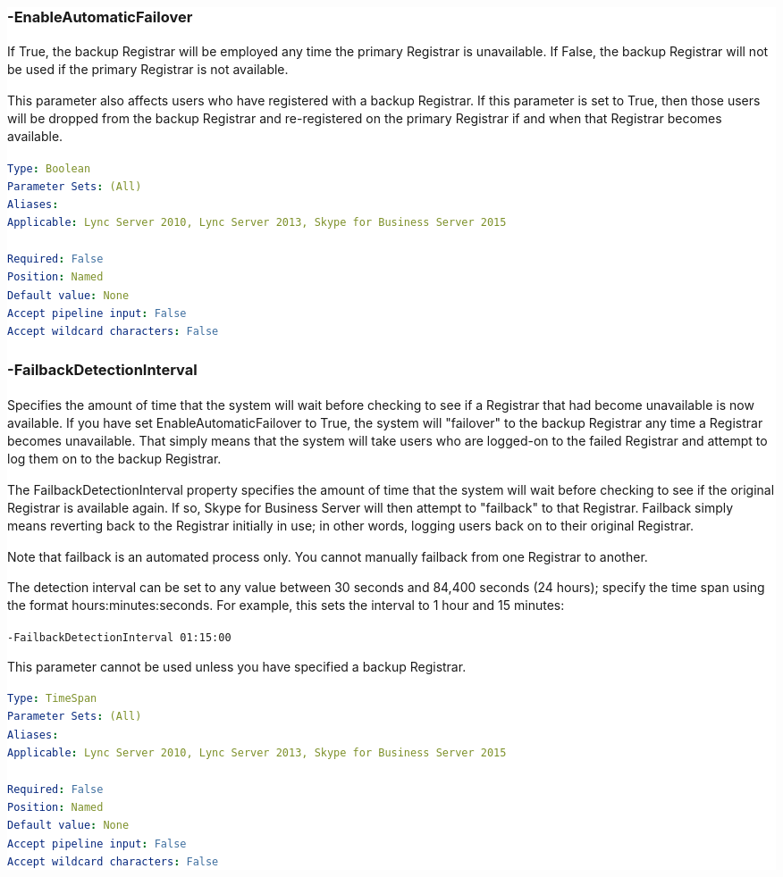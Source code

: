 ### -EnableAutomaticFailover
If True, the backup Registrar will be employed any time the primary Registrar is unavailable.
If False, the backup Registrar will not be used if the primary Registrar is not available.

This parameter also affects users who have registered with a backup Registrar.
If this parameter is set to True, then those users will be dropped from the backup Registrar and re-registered on the primary Registrar if and when that Registrar becomes available.

```yaml
Type: Boolean
Parameter Sets: (All)
Aliases: 
Applicable: Lync Server 2010, Lync Server 2013, Skype for Business Server 2015

Required: False
Position: Named
Default value: None
Accept pipeline input: False
Accept wildcard characters: False
```

### -FailbackDetectionInterval
Specifies the amount of time that the system will wait before checking to see if a Registrar that had become unavailable is now available.
If you have set EnableAutomaticFailover to True, the system will "failover" to the backup Registrar any time a Registrar becomes unavailable.
That simply means that the system will take users who are logged-on to the failed Registrar and attempt to log them on to the backup Registrar.

The FailbackDetectionInterval property specifies the amount of time that the system will wait before checking to see if the original Registrar is available again.
If so, Skype for Business Server will then attempt to "failback" to that Registrar.
Failback simply means reverting back to the Registrar initially in use; in other words, logging users back on to their original Registrar.

Note that failback is an automated process only.
You cannot manually failback from one Registrar to another.

The detection interval can be set to any value between 30 seconds and 84,400 seconds (24 hours); specify the time span using the format hours:minutes:seconds.
For example, this sets the interval to 1 hour and 15 minutes:

`-FailbackDetectionInterval 01:15:00`

This parameter cannot be used unless you have specified a backup Registrar.


```yaml
Type: TimeSpan
Parameter Sets: (All)
Aliases: 
Applicable: Lync Server 2010, Lync Server 2013, Skype for Business Server 2015

Required: False
Position: Named
Default value: None
Accept pipeline input: False
Accept wildcard characters: False
```
